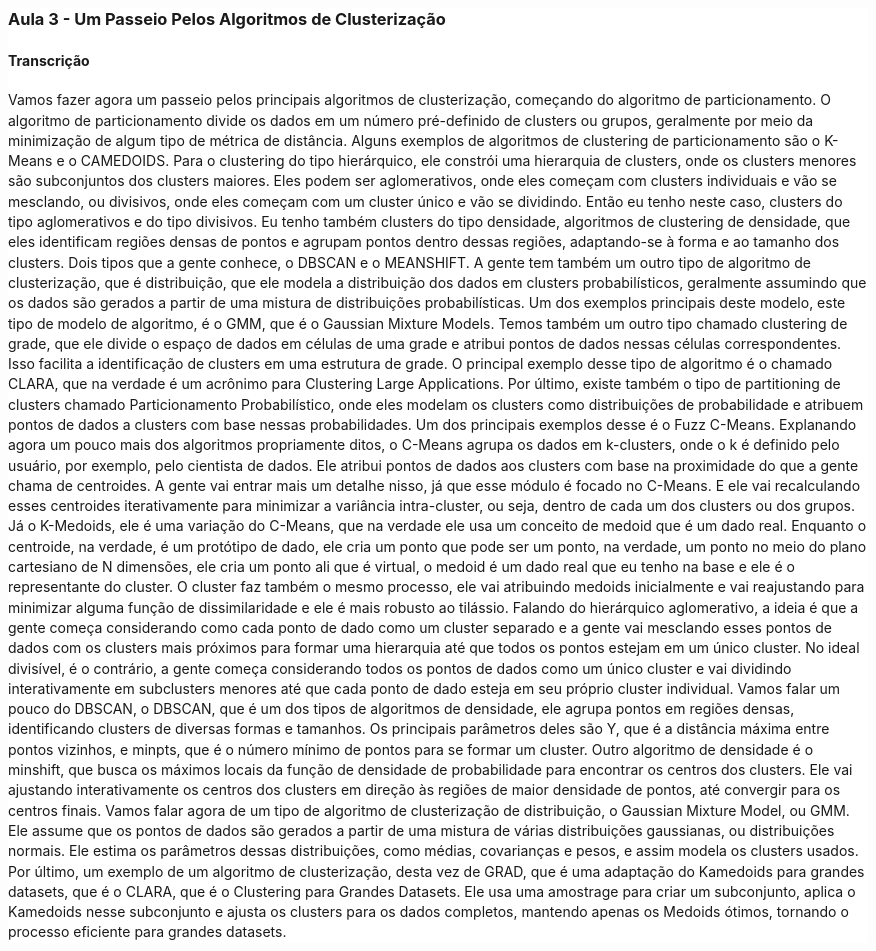 ### Aula 3 - Um Passeio Pelos Algoritmos de Clusterização

#### Transcrição

Vamos fazer agora um passeio pelos principais algoritmos de clusterização, começando do algoritmo de particionamento. O algoritmo de particionamento divide os dados em um número pré-definido de clusters ou grupos, geralmente por meio da minimização de algum tipo de métrica de distância. Alguns exemplos de algoritmos de clustering de particionamento são o K-Means e o CAMEDOIDS. Para o clustering do tipo hierárquico, ele constrói uma hierarquia de clusters, onde os clusters menores são subconjuntos dos clusters maiores. Eles podem ser aglomerativos, onde eles começam com clusters individuais e vão se mesclando, ou divisivos, onde eles começam com um cluster único e vão se dividindo. Então eu tenho neste caso, clusters do tipo aglomerativos e do tipo divisivos. Eu tenho também clusters do tipo densidade, algoritmos de clustering de densidade, que eles identificam regiões densas de pontos e agrupam pontos dentro dessas regiões, adaptando-se à forma e ao tamanho dos clusters. Dois tipos que a gente conhece, o DBSCAN e o MEANSHIFT. A gente tem também um outro tipo de algoritmo de clusterização, que é distribuição, que ele modela a distribuição dos dados em clusters probabilísticos, geralmente assumindo que os dados são gerados a partir de uma mistura de distribuições probabilísticas. Um dos exemplos principais deste modelo, este tipo de modelo de algoritmo, é o GMM, que é o Gaussian Mixture Models. Temos também um outro tipo chamado clustering de grade, que ele divide o espaço de dados em células de uma grade e atribui pontos de dados nessas células correspondentes. Isso facilita a identificação de clusters em uma estrutura de grade. O principal exemplo desse tipo de algoritmo é o chamado CLARA, que na verdade é um acrônimo para Clustering Large Applications. Por último, existe também o tipo de partitioning de clusters chamado Particionamento Probabilístico, onde eles modelam os clusters como distribuições de probabilidade e atribuem pontos de dados a clusters com base nessas probabilidades. Um dos principais exemplos desse é o Fuzz C-Means. Explanando agora um pouco mais dos algoritmos propriamente ditos, o C-Means agrupa os dados em k-clusters, onde o k é definido pelo usuário, por exemplo, pelo cientista de dados. Ele atribui pontos de dados aos clusters com base na proximidade do que a gente chama de centroides. A gente vai entrar mais um detalhe nisso, já que esse módulo é focado no C-Means. E ele vai recalculando esses centroides iterativamente para minimizar a variância intra-cluster, ou seja, dentro de cada um dos clusters ou dos grupos. Já o K-Medoids, ele é uma variação do C-Means, que na verdade ele usa um conceito de medoid que é um dado real. Enquanto o centroide, na verdade, é um protótipo de dado, ele cria um ponto que pode ser um ponto, na verdade, um ponto no meio do plano cartesiano de N dimensões, ele cria um ponto ali que é virtual, o medoid é um dado real que eu tenho na base e ele é o representante do cluster. O cluster faz também o mesmo processo, ele vai atribuindo medoids inicialmente e vai reajustando para minimizar alguma função de dissimilaridade e ele é mais robusto ao tilássio. Falando do hierárquico aglomerativo, a ideia é que a gente começa considerando como cada ponto de dado como um cluster separado e a gente vai mesclando esses pontos de dados com os clusters mais próximos para formar uma hierarquia até que todos os pontos estejam em um único cluster. No ideal divisível, é o contrário, a gente começa considerando todos os pontos de dados como um único cluster e vai dividindo interativamente em subclusters menores até que cada ponto de dado esteja em seu próprio cluster individual. Vamos falar um pouco do DBSCAN, o DBSCAN, que é um dos tipos de algoritmos de densidade, ele agrupa pontos em regiões densas, identificando clusters de diversas formas e tamanhos. Os principais parâmetros deles são Y, que é a distância máxima entre pontos vizinhos, e minpts, que é o número mínimo de pontos para se formar um cluster. Outro algoritmo de densidade é o minshift, que busca os máximos locais da função de densidade de probabilidade para encontrar os centros dos clusters. Ele vai ajustando interativamente os centros dos clusters em direção às regiões de maior densidade de pontos, até convergir para os centros finais. Vamos falar agora de um tipo de algoritmo de clusterização de distribuição, o Gaussian Mixture Model, ou GMM. Ele assume que os pontos de dados são gerados a partir de uma mistura de várias distribuições gaussianas, ou distribuições normais. Ele estima os parâmetros dessas distribuições, como médias, covarianças e pesos, e assim modela os clusters usados. Por último, um exemplo de um algoritmo de clusterização, desta vez de GRAD, que é uma adaptação do Kamedoids para grandes datasets, que é o CLARA, que é o Clustering para Grandes Datasets. Ele usa uma amostrage para criar um subconjunto, aplica o Kamedoids nesse subconjunto e ajusta os clusters para os dados completos, mantendo apenas os Medoids ótimos, tornando o processo eficiente para grandes datasets.
